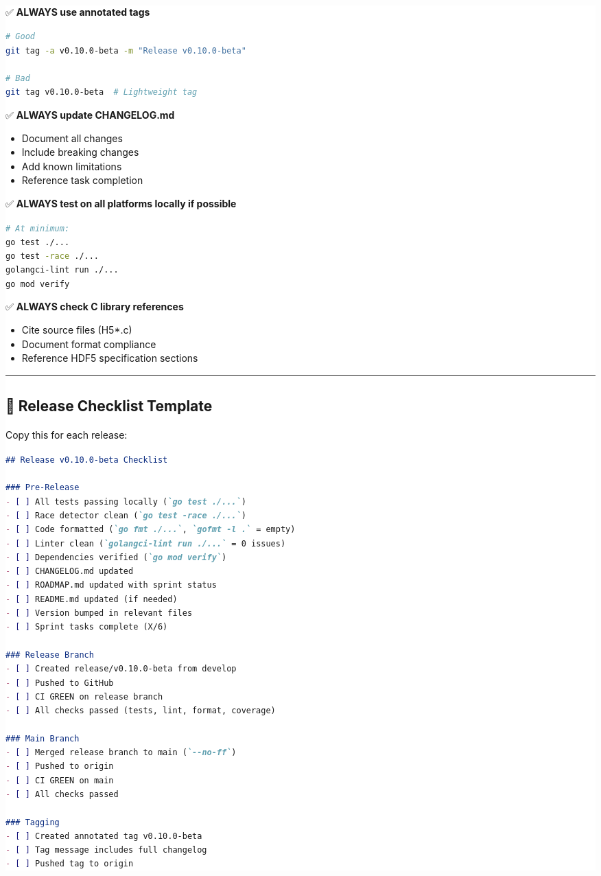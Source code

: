 ✅ **ALWAYS use annotated tags**
```bash
# Good
git tag -a v0.10.0-beta -m "Release v0.10.0-beta"

# Bad
git tag v0.10.0-beta  # Lightweight tag
```

✅ **ALWAYS update CHANGELOG.md**
- Document all changes
- Include breaking changes
- Add known limitations
- Reference task completion

✅ **ALWAYS test on all platforms locally if possible**
```bash
# At minimum:
go test ./...
go test -race ./...
golangci-lint run ./...
go mod verify
```

✅ **ALWAYS check C library references**
- Cite source files (H5*.c)
- Document format compliance
- Reference HDF5 specification sections

---

## 📝 Release Checklist Template

Copy this for each release:

```markdown
## Release v0.10.0-beta Checklist

### Pre-Release
- [ ] All tests passing locally (`go test ./...`)
- [ ] Race detector clean (`go test -race ./...`)
- [ ] Code formatted (`go fmt ./...`, `gofmt -l .` = empty)
- [ ] Linter clean (`golangci-lint run ./...` = 0 issues)
- [ ] Dependencies verified (`go mod verify`)
- [ ] CHANGELOG.md updated
- [ ] ROADMAP.md updated with sprint status
- [ ] README.md updated (if needed)
- [ ] Version bumped in relevant files
- [ ] Sprint tasks complete (X/6)

### Release Branch
- [ ] Created release/v0.10.0-beta from develop
- [ ] Pushed to GitHub
- [ ] CI GREEN on release branch
- [ ] All checks passed (tests, lint, format, coverage)

### Main Branch
- [ ] Merged release branch to main (`--no-ff`)
- [ ] Pushed to origin
- [ ] CI GREEN on main
- [ ] All checks passed

### Tagging
- [ ] Created annotated tag v0.10.0-beta
- [ ] Tag message includes full changelog
- [ ] Pushed tag to origin
```